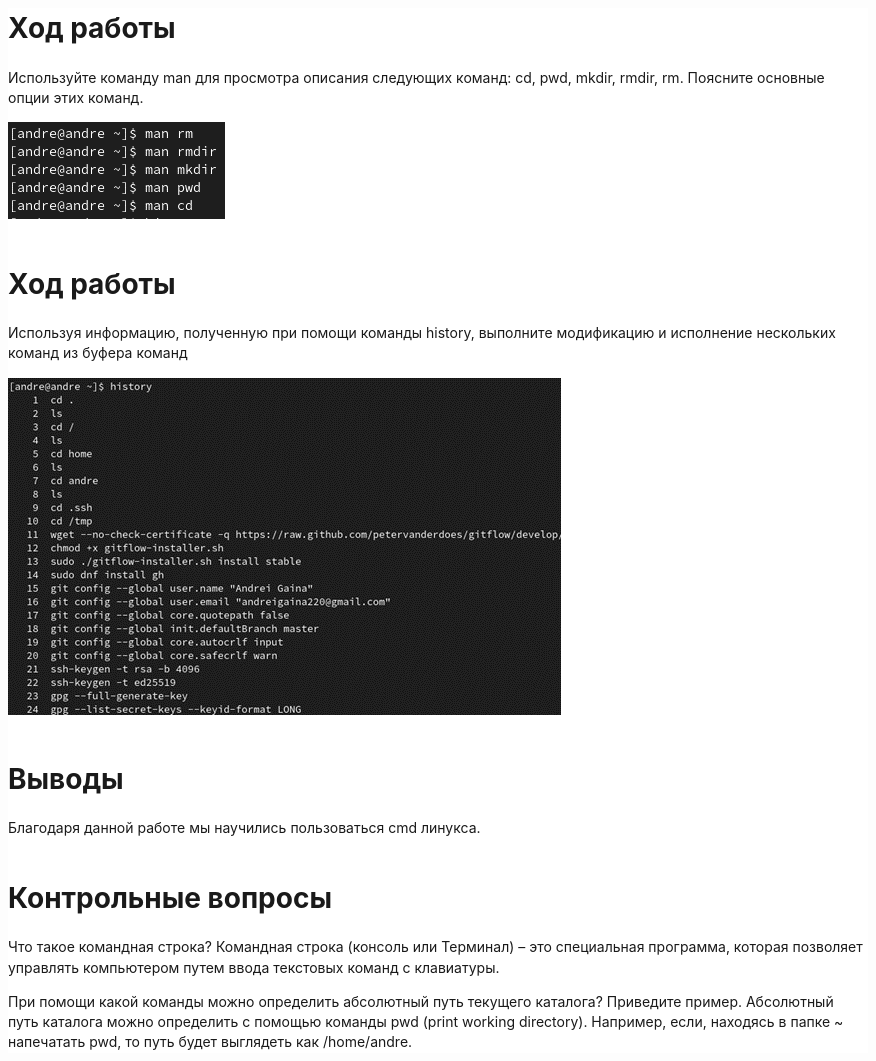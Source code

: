 # Ход работы

Используйте команду man для просмотра описания следующих команд: cd, pwd, mkdir,
rmdir, rm. Поясните основные опции этих команд.

![Рис.13](image\picture13.png)

# Ход работы

Используя информацию, полученную при помощи команды history, выполните модификацию и исполнение нескольких команд из буфера команд

![Рис.14](image\picture14.png)

# Выводы

Благодаря данной работе мы научились пользоваться cmd линукса.

# Контрольные вопросы

Что такое командная строка?
Командная строка (консоль или Терминал) – это специальная программа, которая позволяет управлять компьютером путем ввода текстовых команд с клавиатуры.

При помощи какой команды можно определить абсолютный путь текущего каталога?
Приведите пример.
Абсолютный путь каталога можно определить с помощью команды pwd (print working directory). Например, если, находясь в папке ~ напечатать pwd, то путь будет выглядеть как /home/andre.
